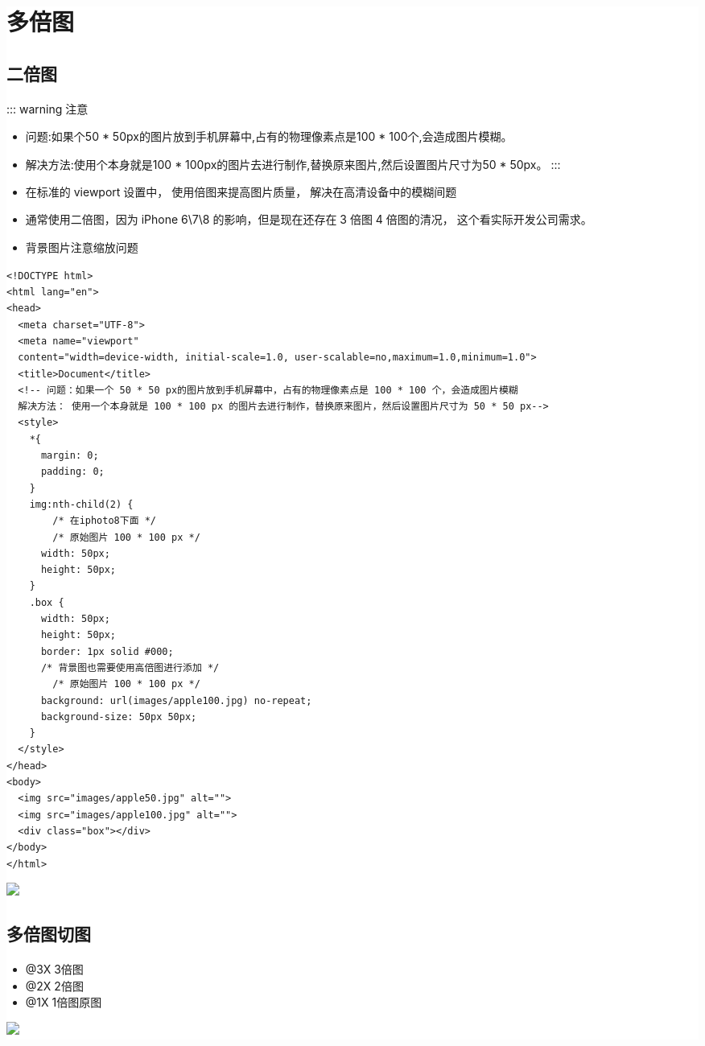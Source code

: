 # 多倍图


## 二倍图
::: warning 注意
- 问题:如果个50 * 50px的图片放到手机屏幕中,占有的物理像素点是100 * 100个,会造成图片模糊。
- 解决方法:使用个本身就是100 * 100px的图片去进行制作,替换原来图片,然后设置图片尺寸为50 * 50px。
:::

- 在标准的 viewport 设置中， 使用倍图来提高图片质量， 解决在高清设备中的模糊间题
- 通常使用二倍图，因为 iPhone 6\7\8 的影响，但是现在还存在 3 倍图 4 倍图的清况， 这个看实际开发公司需求。
- 背景图片注意缩放问题

```html{15-18,23-27}
<!DOCTYPE html>
<html lang="en">
<head>
  <meta charset="UTF-8">
  <meta name="viewport" 
  content="width=device-width, initial-scale=1.0, user-scalable=no,maximum=1.0,minimum=1.0">
  <title>Document</title>
  <!-- 问题：如果一个 50 * 50 px的图片放到手机屏幕中，占有的物理像素点是 100 * 100 个，会造成图片模糊
  解决方法： 使用一个本身就是 100 * 100 px 的图片去进行制作，替换原来图片，然后设置图片尺寸为 50 * 50 px-->
  <style>
    *{
      margin: 0;
      padding: 0;
    }
    img:nth-child(2) {
        /* 在iphoto8下面 */
        /* 原始图片 100 * 100 px */
      width: 50px;
      height: 50px;
    }
    .box {
      width: 50px;
      height: 50px;
      border: 1px solid #000;
      /* 背景图也需要使用高倍图进行添加 */
        /* 原始图片 100 * 100 px */
      background: url(images/apple100.jpg) no-repeat;
      background-size: 50px 50px;
    }
  </style>
</head>
<body>
  <img src="images/apple50.jpg" alt="">
  <img src="images/apple100.jpg" alt="">
  <div class="box"></div>
</body>
</html>
```

<img src="/images/mobile/mobilebase/006.png" style="width: 100%; display:inline-block; margin: 0 ;">

## 多倍图切图

- @3X 3倍图
- @2X 2倍图
- @1X 1倍图原图

<img src="/images/mobile/mobilebase/007.png" style="width: 50%; display:inline-block; margin: 0 ;">
